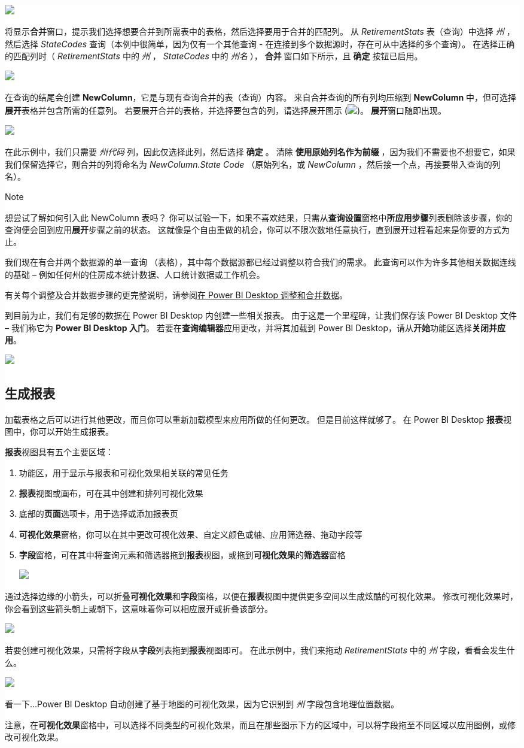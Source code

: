  ![](media/desktop-getting-started/shapecombine_mergequeries.png)

将显示**合并**窗口，提示我们选择想要合并到所需表中的表格，然后选择要用于合并的匹配列。 从 *RetirementStats* 表（查询）中选择 *州* ，然后选择 *StateCodes* 查询（本例中很简单，因为仅有一个其他查询 - 在连接到多个数据源时，存在可从中选择的多个查询）。 在选择正确的匹配列时（ *RetirementStats* 中的 *州* ， *StateCodes* 中的 *州名* ）， **合并** 窗口如下所示，且 **确定** 按钮已启用。

 ![](media/desktop-getting-started/shapecombine_merge.png)

在查询的结尾会创建 **NewColumn**，它是与现有查询合并的表（查询）内容。 来自合并查询的所有列均压缩到 **NewColumn** 中，但可选择**展开**表格并包含所需的任意列。 若要展开合并的表格，并选择要包含的列，请选择展开图示 (![](media/desktop-getting-started/gettingstarted_29_expandicon.png))。 **展开**窗口随即出现。

 ![](media/desktop-getting-started/shapecombine_mergeexpand.png)

在此示例中，我们只需要 *州代码* 列，因此仅选择此列，然后选择 **确定** 。 清除 **使用原始列名作为前缀** ，因为我们不需要也不想要它，如果我们保留选择它，则合并的列将命名为 *NewColumn.State Code* （原始列名，或 *NewColumn* ，然后接一个点，再接要带入查询的列名）。

>[!NOTE]
>想尝试了解如何引入此 NewColumn 表吗？ 你可以试验一下，如果不喜欢结果，只需从**查询设置**窗格中**所应用步骤**列表删除该步骤，你的查询便会回到应用**展开**步骤之前的状态。 这就像是个自由重做的机会，你可以不限次数地任意执行，直到展开过程看起来是你要的方式为止。

我们现在有合并两个数据源的单一查询 （表格），其中每个数据源都已经过调整以符合我们的需求。 此查询可以作为许多其他相关数据连线的基础 – 例如任何州的住房成本统计数据、人口统计数据或工作机会。

有关每个调整及合并数据步骤的更完整说明，请参阅[在 Power BI Desktop 调整和合并数据](desktop-shape-and-combine-data.md)。

到目前为止，我们有足够的数据在 Power BI Desktop 内创建一些相关报表。 由于这是一个里程碑，让我们保存该 Power BI Desktop 文件 – 我们称它为 **Power BI Desktop 入门**。 若要在**查询编辑器**应用更改，并将其加载到 Power BI Desktop，请从**开始**功能区选择**关闭并应用**。

![](media/desktop-getting-started/shapecombine_closeandapply.png)

## <a name="build-reports"></a>生成报表
加载表格之后可以进行其他更改，而且你可以重新加载模型来应用所做的任何更改。 但是目前这样就够了。 在 Power BI Desktop **报表**视图中，你可以开始生成报表。

**报表**视图具有五个主要区域：

1. 功能区，用于显示与报表和可视化效果相关联的常见任务
2. **报表**视图或画布，可在其中创建和排列可视化效果
3. 底部的**页面**选项卡，用于选择或添加报表页
4. **可视化效果**窗格，你可以在其中更改可视化效果、自定义颜色或轴、应用筛选器、拖动字段等
5. **字段**窗格，可在其中将查询元素和筛选器拖到**报表**视图，或拖到**可视化效果**的**筛选器**窗格
   
   ![](media/desktop-getting-started/designer_gsg_reportview.png)

通过选择边缘的小箭头，可以折叠**可视化效果**和**字段**窗格，以便在**报表**视图中提供更多空间以生成炫酷的可视化效果。 修改可视化效果时，你会看到这些箭头朝上或朝下，这意味着你可以相应展开或折叠该部分。

 ![](media/desktop-getting-started/designer_gsg_collapsepanes.png)

若要创建可视化效果，只需将字段从**字段**列表拖到**报表**视图即可。 在此示例中，我们来拖动 *RetirementStats* 中的 *州* 字段，看看会发生什么。

 ![](media/desktop-getting-started/designer_gsg_reportfirstdrag.png)

看一下...Power BI Desktop 自动创建了基于地图的可视化效果，因为它识别到 *州* 字段包含地理位置数据。

注意，在**可视化效果**窗格中，可以选择不同类型的可视化效果，而且在那些图示下方的区域中，可以将字段拖至不同区域以应用图例，或修改可视化效果。
